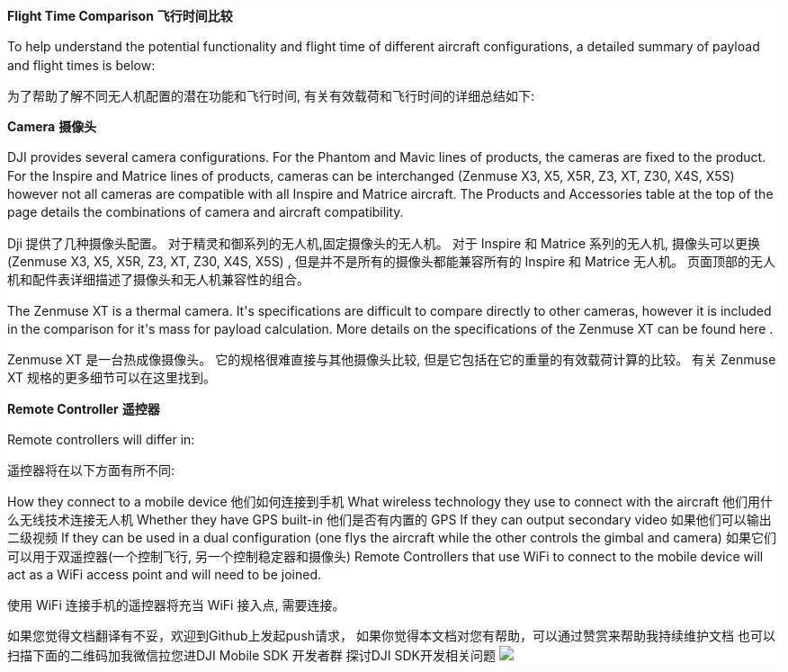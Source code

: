 **Flight Time Comparison**
**飞行时间比较**

To help understand the potential functionality and flight time of different aircraft configurations, a detailed summary of payload and flight times is below:

为了帮助了解不同无人机配置的潜在功能和飞行时间, 有关有效载荷和飞行时间的详细总结如下:

**Camera**
**摄像头**

DJI provides several camera configurations. For the Phantom and Mavic lines of products, the cameras are fixed to the product. For the Inspire and Matrice lines of products, cameras can be interchanged (Zenmuse X3, X5, X5R, Z3, XT, Z30, X4S, X5S) however not all cameras are compatible with all Inspire and Matrice aircraft. The Products and Accessories table at the top of the page details the combinations of camera and aircraft compatibility.

Dji 提供了几种摄像头配置。 对于精灵和御系列的无人机,固定摄像头的无人机。 对于 Inspire 和 Matrice 系列的无人机, 摄像头可以更换(Zenmuse X3, X5, X5R, Z3, XT, Z30, X4S, X5S) , 但是并不是所有的摄像头都能兼容所有的 Inspire 和 Matrice 无人机。 页面顶部的无人机和配件表详细描述了摄像头和无人机兼容性的组合。

The Zenmuse XT is a thermal camera. It's specifications are difficult to compare directly to other cameras, however it is included in the comparison for it's mass for payload calculation. More details on the specifications of the Zenmuse XT can be found here .

Zenmuse XT 是一台热成像摄像头。 它的规格很难直接与其他摄像头比较, 但是它包括在它的重量的有效载荷计算的比较。 有关 Zenmuse XT 规格的更多细节可以在这里找到。

**Remote Controller**
**遥控器**

Remote controllers will differ in:

遥控器将在以下方面有所不同:

How they connect to a mobile device 他们如何连接到手机
What wireless technology they use to connect with the aircraft 他们用什么无线技术连接无人机
Whether they have GPS built-in 他们是否有内置的 GPS
If they can output secondary video 如果他们可以输出二级视频
If they can be used in a dual configuration (one flys the aircraft while the other controls the gimbal and camera) 如果它们可以用于双遥控器(一个控制飞行, 另一个控制稳定器和摄像头)
Remote Controllers that use WiFi to connect to the mobile device will act as a WiFi access point and will need to be joined.

使用 WiFi 连接手机的遥控器将充当 WiFi 接入点, 需要连接。


如果您觉得文档翻译有不妥，欢迎到Github上发起push请求，
如果你觉得本文档对您有帮助，可以通过赞赏来帮助我持续维护文档
也可以扫描下面的二维码加我微信拉您进DJI Mobile SDK 开发者群 探讨DJI SDK开发相关问题
![](images/20180303_092058.jpg)